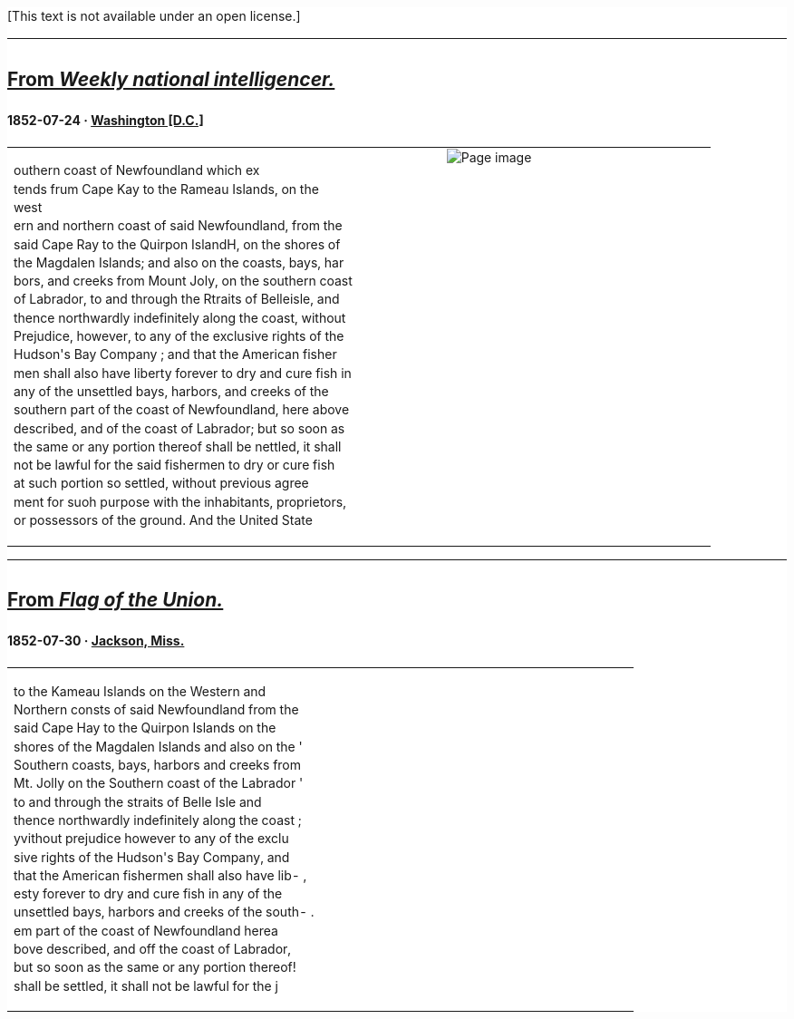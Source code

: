 [This text is not available under an open license.]

---

## [From _Weekly national intelligencer._](https://www.loc.gov/resource/sn83045784/1852-07-24/ed-1/?sp=2)

#### 1852-07-24 &middot; [Washington [D.C.]](http://dbpedia.org/resource/Washington%2C_D.C.)

<table style="width: 100%;"><tr><td style="width: 50%">

outhern coast of Newfoundland which ex­  
tends frum Cape Kay to the Rameau Islands, on the west­  
ern and northern coast of said Newfoundland, from the  
said Cape Ray to the Quirpon IslandH, on the shores of  
the Magdalen Islands; and also on the coasts, bays, har­  
bors, and creeks from Mount Joly, on the southern coast  
of Labrador, to and through the Rtraits of Belleisle, and  
thence northwardly indefinitely along the coast, without  
Prejudice, however, to any of the exclusive rights of the  
Hudson&#x27;s Bay Company ; and that the American fisher­  
men shall also have liberty forever to dry and cure fish in  
any of the unsettled bays, harbors, and creeks of the  
southern part of the coast of Newfoundland, here above  
described, and of the coast of Labrador; but so soon as  
the same or any portion thereof shall be nettled, it shall  
not be lawful for the said fishermen to dry or cure fish  
at such portion so settled, without previous agree­  
ment for suoh purpose with the inhabitants, proprietors,  
or possessors of the ground. And the United State
</td><td style="width: 50%; max-height: 75%; margin: auto; display: block;">
<img alt="Page image" src="https://tile.loc.gov/image-services/iiif/service:ndnp:dlc:batch_dlc_firedrake_ver01:data:sn83045784:00415661605:1852072401:0275/pct:3.067057019378224,72.1976401179941,15.446814443050327,8.807416772018541/!600,600/0/default.jpg"/>
</td>
</tr></table>

---

## [From _Flag of the Union._](https://www.loc.gov/resource/sn83016794/1852-07-30/ed-1/?sp=3)

#### 1852-07-30 &middot; [Jackson, Miss.](http://dbpedia.org/resource/Jackson%2C_Mississippi)

<table style="width: 100%;"><tr><td style="width: 50%">

  
to the Kameau Islands on the Western and  
Northern consts of said Newfoundland from the  
said Cape Hay to the Quirpon Islands on the  
shores of the Magdalen Islands and also on the &#x27;  
Southern coasts, bays, harbors and creeks from  
Mt. Jolly on the Southern coast of the Labrador &#x27;  
to and through the straits of Belle Isle and  
thence northwardly indefinitely along the coast ;  
yvithout prejudice however to any of the exclu­  
sive rights of the Hudson&#x27;s Bay Company, and  
that the American fishermen shall also have lib- ,  
esty forever to dry and cure fish in any of the  
unsettled bays, harbors and creeks of the south- .  
em part of the coast of Newfoundland herea­  
bove described, and off the coast of Labrador,  
but so soon as the same or any portion thereof!  
shall be settled, it shall not be lawful for the j  